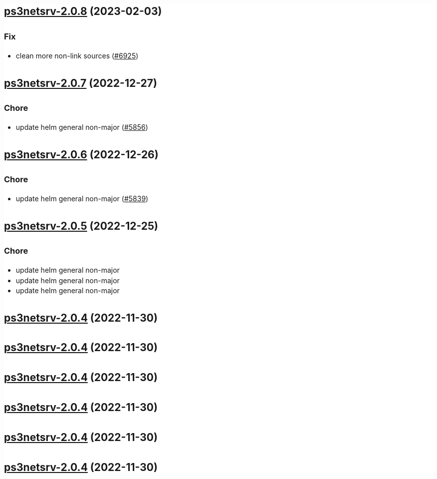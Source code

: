 ## [ps3netsrv-2.0.8](https://github.com/truecharts/charts/compare/ps3netsrv-2.0.7...ps3netsrv-2.0.8) (2023-02-03)

### Fix

- clean more non-link sources ([#6925](https://github.com/truecharts/charts/issues/6925))

## [ps3netsrv-2.0.7](https://github.com/truecharts/charts/compare/ps3netsrv-2.0.6...ps3netsrv-2.0.7) (2022-12-27)

### Chore

- update helm general non-major ([#5856](https://github.com/truecharts/charts/issues/5856))

## [ps3netsrv-2.0.6](https://github.com/truecharts/charts/compare/ps3netsrv-2.0.5...ps3netsrv-2.0.6) (2022-12-26)

### Chore

- update helm general non-major ([#5839](https://github.com/truecharts/charts/issues/5839))

## [ps3netsrv-2.0.5](https://github.com/truecharts/charts/compare/ps3netsrv-2.0.4...ps3netsrv-2.0.5) (2022-12-25)

### Chore

- update helm general non-major
- update helm general non-major
- update helm general non-major

## [ps3netsrv-2.0.4](https://github.com/truecharts/charts/compare/ps3netsrv-2.0.3...ps3netsrv-2.0.4) (2022-11-30)

## [ps3netsrv-2.0.4](https://github.com/truecharts/charts/compare/ps3netsrv-2.0.3...ps3netsrv-2.0.4) (2022-11-30)

## [ps3netsrv-2.0.4](https://github.com/truecharts/charts/compare/ps3netsrv-2.0.3...ps3netsrv-2.0.4) (2022-11-30)

## [ps3netsrv-2.0.4](https://github.com/truecharts/charts/compare/ps3netsrv-2.0.3...ps3netsrv-2.0.4) (2022-11-30)

## [ps3netsrv-2.0.4](https://github.com/truecharts/charts/compare/ps3netsrv-2.0.3...ps3netsrv-2.0.4) (2022-11-30)

## [ps3netsrv-2.0.4](https://github.com/truecharts/charts/compare/ps3netsrv-2.0.3...ps3netsrv-2.0.4) (2022-11-30)
